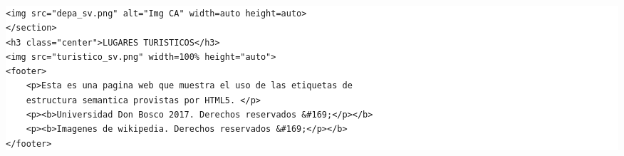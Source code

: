     <img src="depa_sv.png" alt="Img CA" width=auto height=auto>
    </section>
    <h3 class="center">LUGARES TURISTICOS</h3>
    <img src="turistico_sv.png" width=100% height="auto"> 
    <footer>        
        <p>Esta es una pagina web que muestra el uso de las etiquetas de
        estructura semantica provistas por HTML5. </p>
        <p><b>Universidad Don Bosco 2017. Derechos reservados &#169;</p></b>
        <p><b>Imagenes de wikipedia. Derechos reservados &#169;</p></b>
    </footer>            
</body>
</html>
